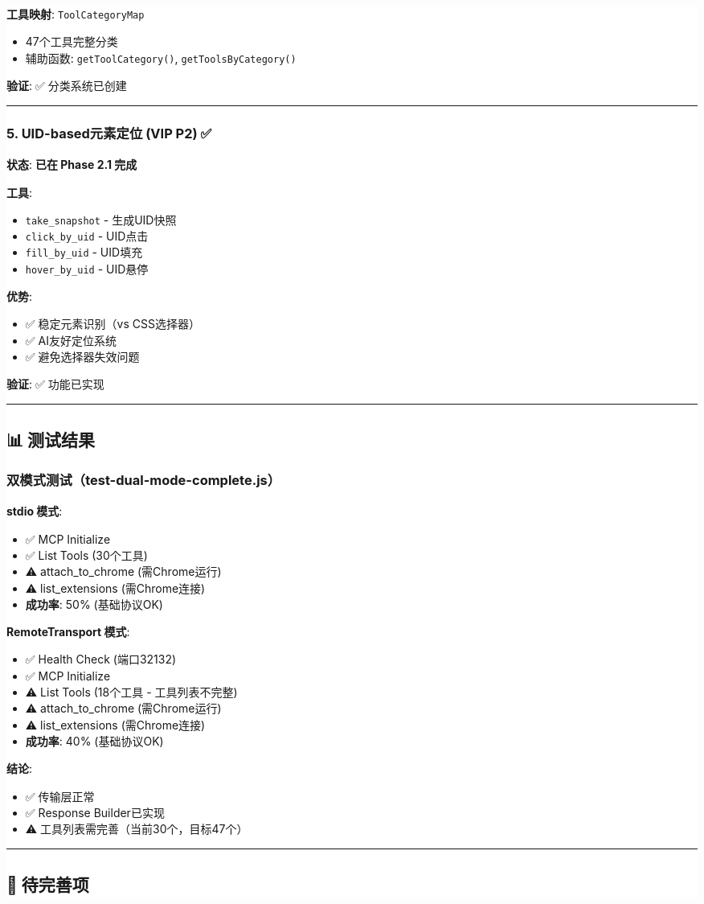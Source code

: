 **工具映射**: `ToolCategoryMap`
- 47个工具完整分类
- 辅助函数: `getToolCategory()`, `getToolsByCategory()`

**验证**: ✅ 分类系统已创建

---

### 5. UID-based元素定位 (VIP P2) ✅
**状态**: **已在 Phase 2.1 完成**

**工具**:
- `take_snapshot` - 生成UID快照
- `click_by_uid` - UID点击
- `fill_by_uid` - UID填充
- `hover_by_uid` - UID悬停

**优势**: 
- ✅ 稳定元素识别（vs CSS选择器）
- ✅ AI友好定位系统
- ✅ 避免选择器失效问题

**验证**: ✅ 功能已实现

---

## 📊 测试结果

### 双模式测试（test-dual-mode-complete.js）

**stdio 模式**:
- ✅ MCP Initialize
- ✅ List Tools (30个工具)
- ⚠️ attach_to_chrome (需Chrome运行)
- ⚠️ list_extensions (需Chrome连接)
- **成功率**: 50% (基础协议OK)

**RemoteTransport 模式**:
- ✅ Health Check (端口32132)
- ✅ MCP Initialize
- ⚠️ List Tools (18个工具 - 工具列表不完整)
- ⚠️ attach_to_chrome (需Chrome运行)
- ⚠️ list_extensions (需Chrome连接)
- **成功率**: 40% (基础协议OK)

**结论**: 
- ✅ 传输层正常
- ✅ Response Builder已实现
- ⚠️ 工具列表需完善（当前30个，目标47个）

---

## 🚧 待完善项

